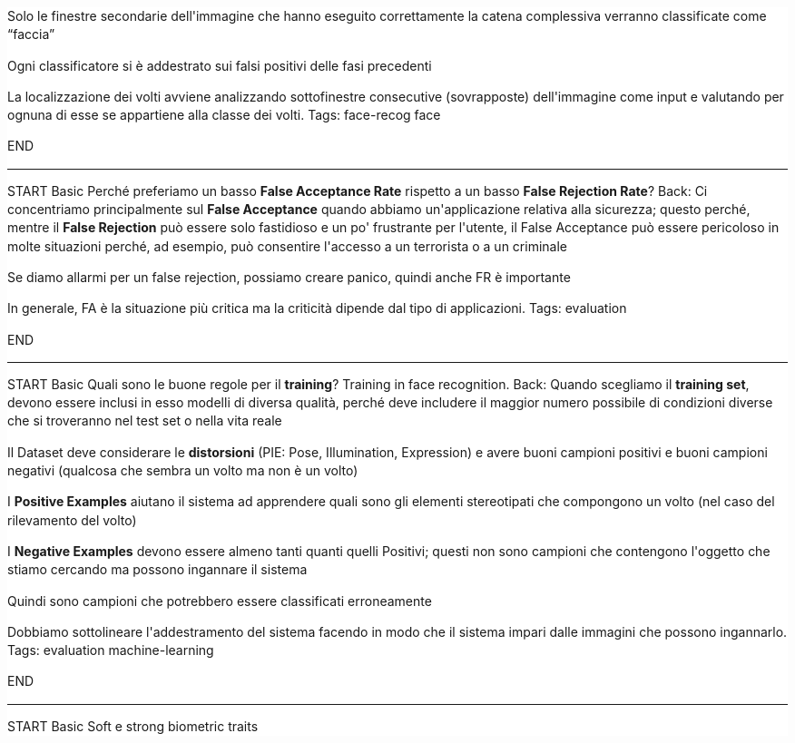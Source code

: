 Solo le finestre secondarie dell'immagine che hanno eseguito correttamente la catena complessiva verranno classificate come “faccia”

Ogni classificatore si è addestrato sui falsi positivi delle fasi precedenti

La localizzazione dei volti avviene analizzando sottofinestre consecutive (sovrapposte) dell'immagine come input e valutando per ognuna di esse se appartiene alla classe dei volti.
Tags: face-recog face

END

---

START
Basic
Perché preferiamo un basso **False Acceptance Rate** rispetto a un basso **False Rejection Rate**?
Back: 
Ci concentriamo principalmente sul **False Acceptance** quando abbiamo un'applicazione relativa alla sicurezza; questo perché, mentre il **False Rejection** può essere solo fastidioso e un po' frustrante per l'utente, il False Acceptance può essere pericoloso in molte situazioni perché, ad esempio, può consentire l'accesso a un terrorista o a un criminale

Se diamo allarmi per un false rejection, possiamo creare panico, quindi anche FR è importante

In generale, FA è la situazione più critica ma la criticità dipende dal tipo di applicazioni.
Tags: evaluation

END

---

START
Basic
Quali sono le buone regole per il **training**? Training in face recognition.
Back: 
Quando scegliamo il **training set**, devono essere inclusi in esso modelli di diversa qualità, perché deve includere il maggior numero possibile di condizioni diverse che si troveranno nel test set o nella vita reale

Il Dataset deve considerare le **distorsioni** (PIE: Pose, Illumination, Expression) e avere buoni campioni positivi e buoni campioni negativi (qualcosa che sembra un volto ma non è un volto)

I **Positive Examples** aiutano il sistema ad apprendere quali sono gli elementi stereotipati che compongono un volto (nel caso del rilevamento del volto)

I **Negative Examples** devono essere almeno tanti quanti quelli Positivi; questi non sono campioni che contengono l'oggetto che stiamo cercando ma possono ingannare il sistema

Quindi sono campioni che potrebbero essere classificati erroneamente

Dobbiamo sottolineare l'addestramento del sistema facendo in modo che il sistema impari dalle immagini che possono ingannarlo.
Tags: evaluation machine-learning

END

---

START
Basic
Soft e strong biometric traits
